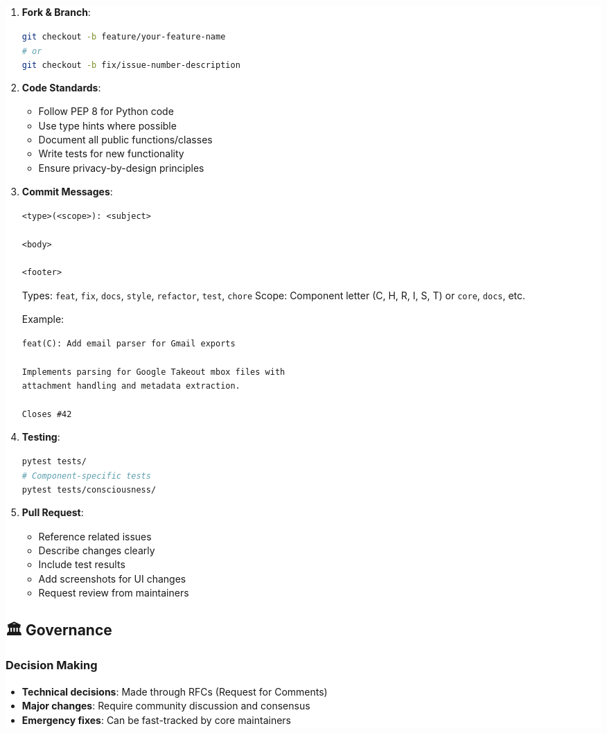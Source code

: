1. **Fork & Branch**:
   ```bash
   git checkout -b feature/your-feature-name
   # or
   git checkout -b fix/issue-number-description
   ```

2. **Code Standards**:
   - Follow PEP 8 for Python code
   - Use type hints where possible
   - Document all public functions/classes
   - Write tests for new functionality
   - Ensure privacy-by-design principles

3. **Commit Messages**:
   ```
   <type>(<scope>): <subject>

   <body>

   <footer>
   ```

   Types: `feat`, `fix`, `docs`, `style`, `refactor`, `test`, `chore`
   Scope: Component letter (C, H, R, I, S, T) or `core`, `docs`, etc.

   Example:
   ```
   feat(C): Add email parser for Gmail exports

   Implements parsing for Google Takeout mbox files with
   attachment handling and metadata extraction.

   Closes #42
   ```

4. **Testing**:
   ```bash
   pytest tests/
   # Component-specific tests
   pytest tests/consciousness/
   ```

5. **Pull Request**:
   - Reference related issues
   - Describe changes clearly
   - Include test results
   - Add screenshots for UI changes
   - Request review from maintainers

## 🏛️ Governance

### Decision Making
- **Technical decisions**: Made through RFCs (Request for Comments)
- **Major changes**: Require community discussion and consensus
- **Emergency fixes**: Can be fast-tracked by core maintainers

